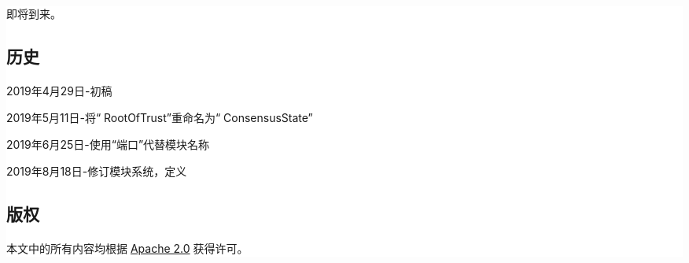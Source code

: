 即将到来。

## 历史

2019年4月29日-初稿

2019年5月11日-将“ RootOfTrust”重命名为“ ConsensusState”

2019年6月25日-使用“端口”代替模块名称

2019年8月18日-修订模块系统，定义

## 版权

本文中的所有内容均根据 [Apache 2.0](https://www.apache.org/licenses/LICENSE-2.0) 获得许可。
